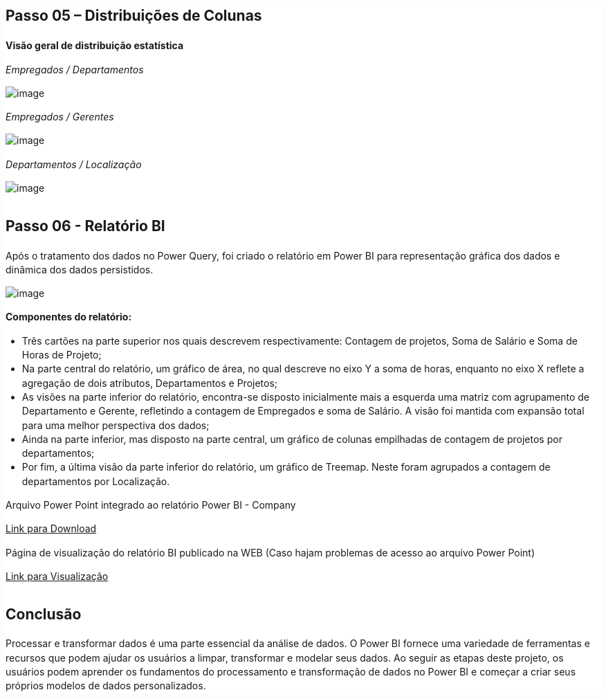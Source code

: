## Passo 05 – Distribuições de Colunas

**Visão geral de distribuição estatística**

_Empregados / Departamentos_

![image](https://user-images.githubusercontent.com/116984176/212577897-c076d134-1093-4b6e-9997-fd90671bb2c2.png)

_Empregados / Gerentes_

![image](https://user-images.githubusercontent.com/116984176/212577935-2d2e8e95-4d6d-45de-a5ba-48dafd2761b2.png)

_Departamentos / Localização_

![image](https://user-images.githubusercontent.com/116984176/212580261-2f5d126f-685f-4829-a739-1aa1540f9d3b.png)

## Passo 06 - Relatório BI

Após o tratamento dos dados no Power Query, foi criado o relatório em Power BI para representação gráfica dos dados e dinâmica dos dados persistidos. 

![image](https://user-images.githubusercontent.com/116984176/212580210-d108423b-c574-441e-8b01-efb6b716df33.png)

**Componentes do relatório:**

  - Três cartões na parte superior nos quais descrevem respectivamente: Contagem de projetos, Soma de Salário e Soma de Horas de Projeto;
  - Na parte central do relatório, um gráfico de área, no qual descreve no eixo Y a soma de horas, enquanto no eixo X reflete a agregação de dois atributos, Departamentos e Projetos;
  - As visões na parte inferior do relatório, encontra-se disposto inicialmente mais a esquerda uma matriz com agrupamento de Departamento e Gerente, refletindo a contagem de Empregados e soma de Salário. A visão foi mantida com expansão total para uma melhor perspectiva dos dados;
  - Ainda na parte inferior, mas disposto na parte central, um gráfico de colunas empilhadas de contagem de projetos por departamentos;
  - Por fim, a última visão da parte inferior do relatório, um gráfico de Treemap. Neste foram agrupados a contagem de departamentos por Localização.


Arquivo Power Point integrado ao relatório Power BI - Company

[Link para Download](https://github.com/IsraelEvangelista/Power-Bi-Analyst/raw/main/Projeto%203%20Modulo%203/Projeto_Company.pptx)  

Página de visualização do relatório BI publicado na WEB (Caso hajam problemas de acesso ao arquivo Power Point)

[Link para Visualização](https://app.powerbi.com/view?r=eyJrIjoiZmQxMWIxNTMtZDM2MC00NThkLTg3YWQtNjdiNjExZTViMGYwIiwidCI6IjdjZWZiZWRhLWRjMmQtNGQ4Mi05ZThlLTg0NDA1MDRkNTk1NCJ9)



## **Conclusão**

Processar e transformar dados é uma parte essencial da análise de dados. O Power BI fornece uma variedade de ferramentas e recursos que podem ajudar os usuários a limpar, transformar e modelar seus dados. Ao seguir as etapas deste projeto, os usuários podem aprender os fundamentos do processamento e transformação de dados no Power BI e começar a criar seus próprios modelos de dados personalizados.
